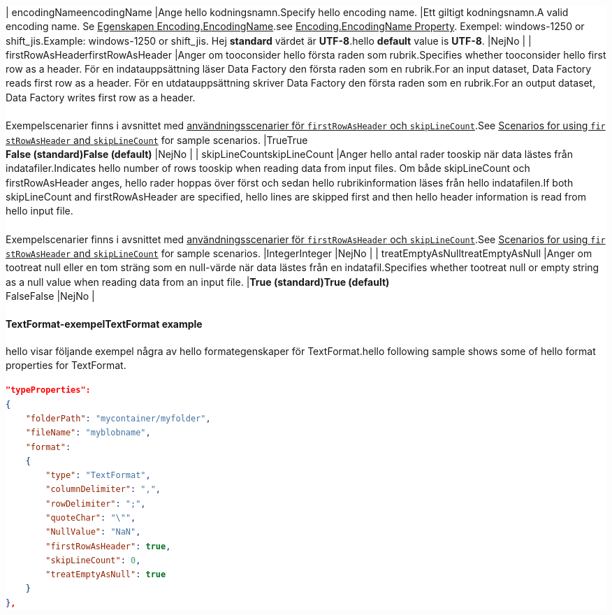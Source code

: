 | <span data-ttu-id="7af05-149">encodingName</span><span class="sxs-lookup"><span data-stu-id="7af05-149">encodingName</span></span> |<span data-ttu-id="7af05-150">Ange hello kodningsnamn.</span><span class="sxs-lookup"><span data-stu-id="7af05-150">Specify hello encoding name.</span></span> |<span data-ttu-id="7af05-151">Ett giltigt kodningsnamn.</span><span class="sxs-lookup"><span data-stu-id="7af05-151">A valid encoding name.</span></span> <span data-ttu-id="7af05-152">Se [Egenskapen Encoding.EncodingName](https://msdn.microsoft.com/library/system.text.encoding.aspx).</span><span class="sxs-lookup"><span data-stu-id="7af05-152">see [Encoding.EncodingName Property](https://msdn.microsoft.com/library/system.text.encoding.aspx).</span></span> <span data-ttu-id="7af05-153">Exempel: windows-1250 or shift_jis.</span><span class="sxs-lookup"><span data-stu-id="7af05-153">Example: windows-1250 or shift_jis.</span></span> <span data-ttu-id="7af05-154">Hej **standard** värdet är **UTF-8**.</span><span class="sxs-lookup"><span data-stu-id="7af05-154">hello **default** value is **UTF-8**.</span></span> |<span data-ttu-id="7af05-155">Nej</span><span class="sxs-lookup"><span data-stu-id="7af05-155">No</span></span> |
| <span data-ttu-id="7af05-156">firstRowAsHeader</span><span class="sxs-lookup"><span data-stu-id="7af05-156">firstRowAsHeader</span></span> |<span data-ttu-id="7af05-157">Anger om tooconsider hello första raden som rubrik.</span><span class="sxs-lookup"><span data-stu-id="7af05-157">Specifies whether tooconsider hello first row as a header.</span></span> <span data-ttu-id="7af05-158">För en indatauppsättning läser Data Factory den första raden som en rubrik.</span><span class="sxs-lookup"><span data-stu-id="7af05-158">For an input dataset, Data Factory reads first row as a header.</span></span> <span data-ttu-id="7af05-159">För en utdatauppsättning skriver Data Factory den första raden som en rubrik.</span><span class="sxs-lookup"><span data-stu-id="7af05-159">For an output dataset, Data Factory writes first row as a header.</span></span> <br/><br/><span data-ttu-id="7af05-160">Exempelscenarier finns i avsnittet med [användningsscenarier för `firstRowAsHeader` och `skipLineCount`](#scenarios-for-using-firstrowasheader-and-skiplinecount).</span><span class="sxs-lookup"><span data-stu-id="7af05-160">See [Scenarios for using `firstRowAsHeader` and `skipLineCount`](#scenarios-for-using-firstrowasheader-and-skiplinecount) for sample scenarios.</span></span> |<span data-ttu-id="7af05-161">True</span><span class="sxs-lookup"><span data-stu-id="7af05-161">True</span></span><br/><span data-ttu-id="7af05-162">**False (standard)**</span><span class="sxs-lookup"><span data-stu-id="7af05-162">**False (default)**</span></span> |<span data-ttu-id="7af05-163">Nej</span><span class="sxs-lookup"><span data-stu-id="7af05-163">No</span></span> |
| <span data-ttu-id="7af05-164">skipLineCount</span><span class="sxs-lookup"><span data-stu-id="7af05-164">skipLineCount</span></span> |<span data-ttu-id="7af05-165">Anger hello antal rader tooskip när data lästes från indatafiler.</span><span class="sxs-lookup"><span data-stu-id="7af05-165">Indicates hello number of rows tooskip when reading data from input files.</span></span> <span data-ttu-id="7af05-166">Om både skipLineCount och firstRowAsHeader anges, hello rader hoppas över först och sedan hello rubrikinformation läses från hello indatafilen.</span><span class="sxs-lookup"><span data-stu-id="7af05-166">If both skipLineCount and firstRowAsHeader are specified, hello lines are skipped first and then hello header information is read from hello input file.</span></span> <br/><br/><span data-ttu-id="7af05-167">Exempelscenarier finns i avsnittet med [användningsscenarier för `firstRowAsHeader` och `skipLineCount`](#scenarios-for-using-firstrowasheader-and-skiplinecount).</span><span class="sxs-lookup"><span data-stu-id="7af05-167">See [Scenarios for using `firstRowAsHeader` and `skipLineCount`](#scenarios-for-using-firstrowasheader-and-skiplinecount) for sample scenarios.</span></span> |<span data-ttu-id="7af05-168">Integer</span><span class="sxs-lookup"><span data-stu-id="7af05-168">Integer</span></span> |<span data-ttu-id="7af05-169">Nej</span><span class="sxs-lookup"><span data-stu-id="7af05-169">No</span></span> |
| <span data-ttu-id="7af05-170">treatEmptyAsNull</span><span class="sxs-lookup"><span data-stu-id="7af05-170">treatEmptyAsNull</span></span> |<span data-ttu-id="7af05-171">Anger om tootreat null eller en tom sträng som en null-värde när data lästes från en indatafil.</span><span class="sxs-lookup"><span data-stu-id="7af05-171">Specifies whether tootreat null or empty string as a null value when reading data from an input file.</span></span> |<span data-ttu-id="7af05-172">**True (standard)**</span><span class="sxs-lookup"><span data-stu-id="7af05-172">**True (default)**</span></span><br/><span data-ttu-id="7af05-173">False</span><span class="sxs-lookup"><span data-stu-id="7af05-173">False</span></span> |<span data-ttu-id="7af05-174">Nej</span><span class="sxs-lookup"><span data-stu-id="7af05-174">No</span></span> |

#### <a name="textformat-example"></a><span data-ttu-id="7af05-175">TextFormat-exempel</span><span class="sxs-lookup"><span data-stu-id="7af05-175">TextFormat example</span></span>
<span data-ttu-id="7af05-176">hello visar följande exempel några av hello formategenskaper för TextFormat.</span><span class="sxs-lookup"><span data-stu-id="7af05-176">hello following sample shows some of hello format properties for TextFormat.</span></span>

```json
"typeProperties":
{
    "folderPath": "mycontainer/myfolder",
    "fileName": "myblobname",
    "format":
    {
        "type": "TextFormat",
        "columnDelimiter": ",",
        "rowDelimiter": ";",
        "quoteChar": "\"",
        "NullValue": "NaN",
        "firstRowAsHeader": true,
        "skipLineCount": 0,
        "treatEmptyAsNull": true
    }
},
```
